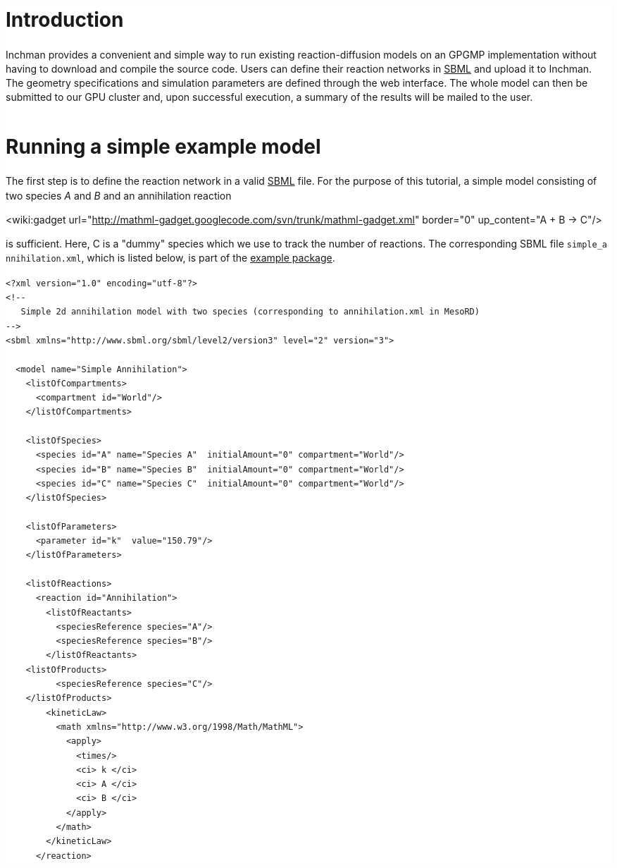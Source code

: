 # Introduction #
Inchman provides a convenient and simple way to run existing reaction-diffusion models on an GPGMP implementation without having to download and compile the source code. Users can define their reaction networks in [SBML](http://sbml.org/Main_Page) and upload it to Inchman. The geometry specifications and simulation parameters are defined through the web interface. The whole model can then be submitted to our GPU cluster and, upon successful execution, a summary of the results will be mailed to the user.

# Running a simple example model #
The first step is to define the reaction network in a valid [SBML](http://sbml.org) file. For the purpose of this tutorial, a simple model consisting of two species _A_ and _B_ and an annihilation reaction

<wiki:gadget url="http://mathml-gadget.googlecode.com/svn/trunk/mathml-gadget.xml" border="0" up\_content="A + B -> C"/>

is sufficient. Here, C is a "dummy" species which we use to track the number of reactions. The corresponding SBML file `simple_annihilation.xml`, which is listed below, is part of the [example package](http://code.google.com/p/gpgmp/downloads/detail?name=inchman_examples.tar.gz&can=2&q=).

```
<?xml version="1.0" encoding="utf-8"?>
<!--
   Simple 2d annihilation model with two species (corresponding to annihilation.xml in MesoRD)
-->
<sbml xmlns="http://www.sbml.org/sbml/level2/version3" level="2" version="3">

  <model name="Simple Annihilation">
    <listOfCompartments>
      <compartment id="World"/>
    </listOfCompartments>

    <listOfSpecies>
      <species id="A" name="Species A"  initialAmount="0" compartment="World"/>
      <species id="B" name="Species B"  initialAmount="0" compartment="World"/>
      <species id="C" name="Species C"  initialAmount="0" compartment="World"/>
    </listOfSpecies>

    <listOfParameters>
      <parameter id="k"  value="150.79"/>
    </listOfParameters>

    <listOfReactions>
      <reaction id="Annihilation">
        <listOfReactants>
          <speciesReference species="A"/>
          <speciesReference species="B"/>
        </listOfReactants>
	<listOfProducts>
          <speciesReference species="C"/>
	</listOfProducts>
        <kineticLaw>
          <math xmlns="http://www.w3.org/1998/Math/MathML">
            <apply>
              <times/>
              <ci> k </ci>
              <ci> A </ci>
              <ci> B </ci>
            </apply>
          </math>
        </kineticLaw>
      </reaction>
```